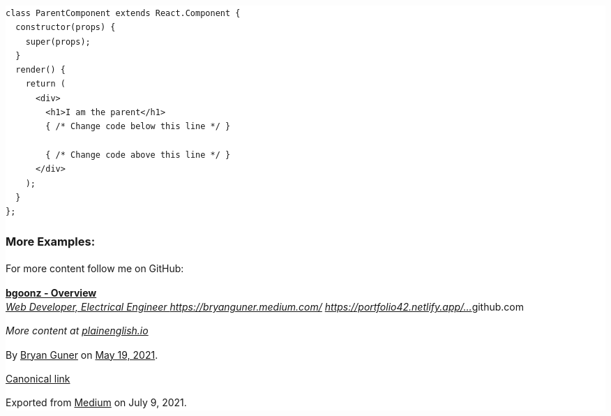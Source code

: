     class ParentComponent extends React.Component {
      constructor(props) {
        super(props);
      }
      render() {
        return (
          <div>
            <h1>I am the parent</h1>
            { /* Change code below this line */ }

            { /* Change code above this line */ }
          </div>
        );
      }
    };

### More Examples:

For more content follow me on GitHub:

<a href="https://github.com/bgoonz" class="markup--anchor markup--mixtapeEmbed-anchor" title="https://github.com/bgoonz"><strong>bgoonz - Overview</strong><br />
<em>Web Developer, Electrical Engineer https://bryanguner.medium.com/ https://portfolio42.netlify.app/…</em>github.com</a><a href="https://github.com/bgoonz" class="js-mixtapeImage mixtapeImage u-ignoreBlock"></a>

*More content at* <a href="http://plainenglish.io/" class="markup--anchor markup--p-anchor"><em>plainenglish.io</em></a>

By <a href="https://medium.com/@bryanguner" class="p-author h-card">Bryan Guner</a> on [May 19, 2021](https://medium.com/p/8021738aa1ad).

<a href="https://medium.com/@bryanguner/introduction-to-react-for-complete-beginners-8021738aa1ad" class="p-canonical">Canonical link</a>

Exported from [Medium](https://medium.com) on July 9, 2021.
